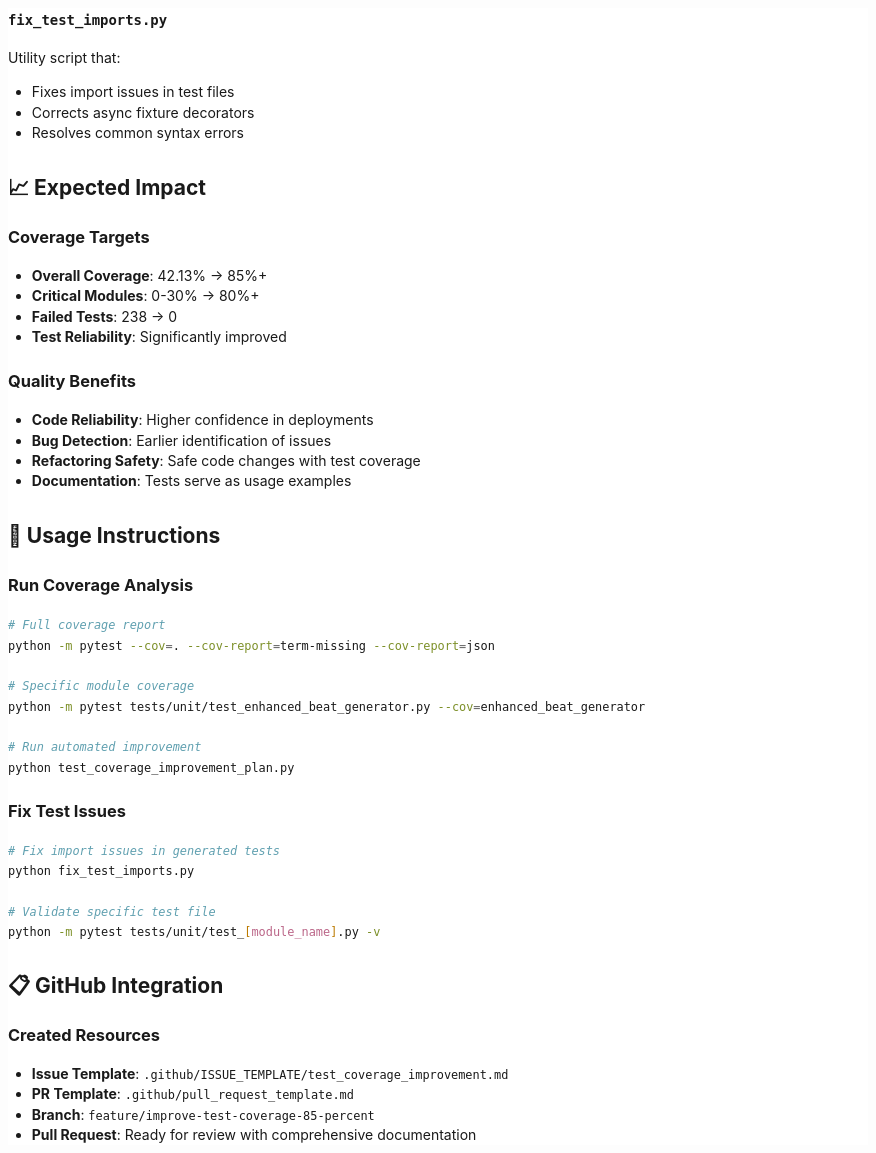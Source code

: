 ### `fix_test_imports.py`
Utility script that:
- Fixes import issues in test files
- Corrects async fixture decorators
- Resolves common syntax errors

## 📈 Expected Impact

### Coverage Targets
- **Overall Coverage**: 42.13% → 85%+
- **Critical Modules**: 0-30% → 80%+
- **Failed Tests**: 238 → 0
- **Test Reliability**: Significantly improved

### Quality Benefits
- **Code Reliability**: Higher confidence in deployments
- **Bug Detection**: Earlier identification of issues
- **Refactoring Safety**: Safe code changes with test coverage
- **Documentation**: Tests serve as usage examples

## 🔧 Usage Instructions

### Run Coverage Analysis
```bash
# Full coverage report
python -m pytest --cov=. --cov-report=term-missing --cov-report=json

# Specific module coverage
python -m pytest tests/unit/test_enhanced_beat_generator.py --cov=enhanced_beat_generator

# Run automated improvement
python test_coverage_improvement_plan.py
```

### Fix Test Issues
```bash
# Fix import issues in generated tests
python fix_test_imports.py

# Validate specific test file
python -m pytest tests/unit/test_[module_name].py -v
```

## 📋 GitHub Integration

### Created Resources
- **Issue Template**: `.github/ISSUE_TEMPLATE/test_coverage_improvement.md`
- **PR Template**: `.github/pull_request_template.md`
- **Branch**: `feature/improve-test-coverage-85-percent`
- **Pull Request**: Ready for review with comprehensive documentation
